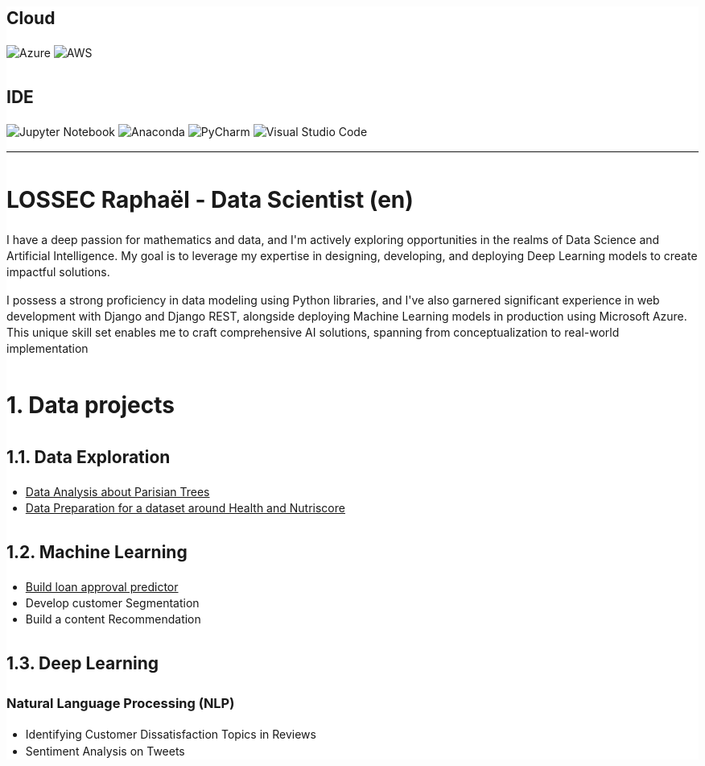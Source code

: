 ## Cloud

![Azure](https://img.shields.io/badge/azure-%230072C6.svg?style=for-the-badge&logo=microsoftazure&logoColor=white)
![AWS](https://img.shields.io/badge/Amazon%20AWS-232F3E.svg?style=for-the-badge&logo=Amazon-AWS&logoColor=white)

## IDE

![Jupyter Notebook](https://img.shields.io/badge/jupyter-%23FA0F00.svg?style=for-the-badge&logo=jupyter&logoColor=white)
![Anaconda](https://img.shields.io/badge/Anaconda-%2344A833.svg?style=for-the-badge&logo=anaconda&logoColor=white)
![PyCharm](https://img.shields.io/badge/pycharm-143?style=for-the-badge&logo=pycharm&logoColor=black&color=black&labelColor=green)
![Visual Studio Code](https://img.shields.io/badge/Visual%20Studio%20Code-0078d7.svg?style=for-the-badge&logo=visual-studio-code&logoColor=white)

---
# LOSSEC Raphaël - Data Scientist (en)
I have a deep passion for mathematics and data, and I'm actively exploring opportunities in the realms of Data Science and Artificial Intelligence. My goal is to leverage my expertise in designing, developing, and deploying Deep Learning models to create impactful solutions.

I possess a strong proficiency in data modeling using Python libraries, and I've also garnered significant experience in web development with Django and Django REST, alongside deploying Machine Learning models in production using Microsoft Azure. This unique skill set enables me to craft comprehensive AI solutions, spanning from conceptualization to real-world implementation

# 1. Data projects


## 1.1. Data Exploration

- [Data Analysis about Parisian Trees](https://github.com/rlossec/Explore_trees_dataset)
- [Data Preparation for a dataset around Health and Nutriscore](https://github.com/rlossec/Health-data-preparation)

## 1.2. Machine Learning
- [Build loan approval predictor](https://github.com/rlossec/Loan-approval-predictor)
- Develop customer Segmentation
- Build a content Recommendation

## 1.3. Deep Learning

### Natural Language Processing (NLP)

- Identifying Customer Dissatisfaction Topics in Reviews
- Sentiment Analysis on Tweets

